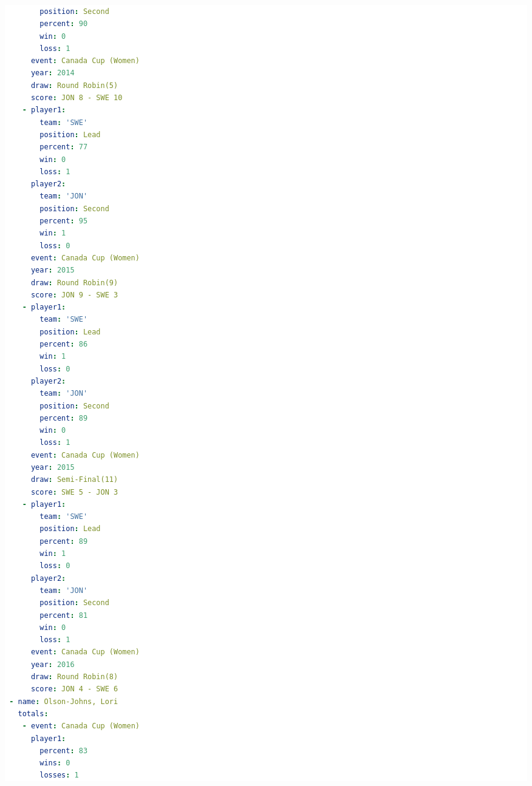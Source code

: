 ```yaml
        position: Second
        percent: 90
        win: 0
        loss: 1
      event: Canada Cup (Women)
      year: 2014
      draw: Round Robin(5)
      score: JON 8 - SWE 10
    - player1:
        team: 'SWE'
        position: Lead
        percent: 77
        win: 0
        loss: 1
      player2:
        team: 'JON'
        position: Second
        percent: 95
        win: 1
        loss: 0
      event: Canada Cup (Women)
      year: 2015
      draw: Round Robin(9)
      score: JON 9 - SWE 3
    - player1:
        team: 'SWE'
        position: Lead
        percent: 86
        win: 1
        loss: 0
      player2:
        team: 'JON'
        position: Second
        percent: 89
        win: 0
        loss: 1
      event: Canada Cup (Women)
      year: 2015
      draw: Semi-Final(11)
      score: SWE 5 - JON 3
    - player1:
        team: 'SWE'
        position: Lead
        percent: 89
        win: 1
        loss: 0
      player2:
        team: 'JON'
        position: Second
        percent: 81
        win: 0
        loss: 1
      event: Canada Cup (Women)
      year: 2016
      draw: Round Robin(8)
      score: JON 4 - SWE 6
 - name: Olson-Johns, Lori
   totals:
    - event: Canada Cup (Women)
      player1:
        percent: 83
        wins: 0
        losses: 1
```